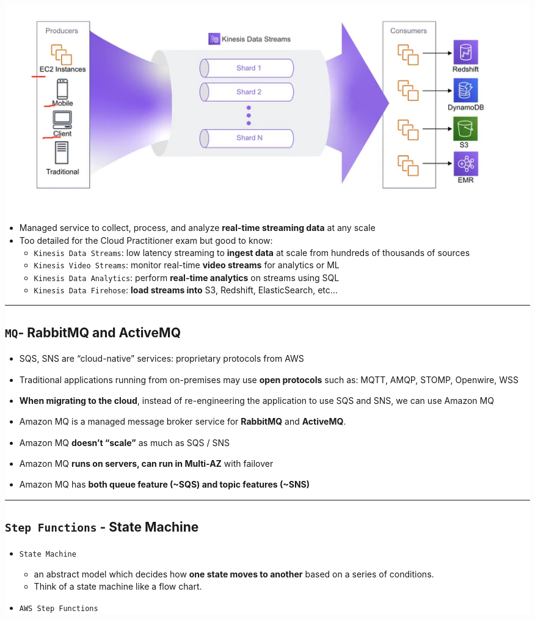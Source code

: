   ![Streaming](./pic/streaming.png)

- Managed service to collect, process, and analyze **real-time streaming data** at any scale
- Too detailed for the Cloud Practitioner exam but good to know:
  - `Kinesis Data Streams`: low latency streaming to **ingest data** at scale from hundreds of thousands of sources
  - `Kinesis Video Streams`: monitor real-time **video streams** for analytics or ML
  - `Kinesis Data Analytics`: perform **real-time analytics** on streams using SQL
  - `Kinesis Data Firehose`: **load streams into** S3, Redshift, ElasticSearch, etc…

---

## `MQ`- RabbitMQ and ActiveMQ

- SQS, SNS are “cloud-native” services: proprietary protocols from AWS
- Traditional applications running from on-premises may use **open protocols** such as: MQTT, AMQP, STOMP, Openwire, WSS
- **When migrating to the cloud**, instead of re-engineering the application to use SQS and SNS, we can use Amazon MQ
- Amazon MQ is a managed message broker service for **RabbitMQ** and **ActiveMQ**.

- Amazon MQ **doesn’t “scale”** as much as SQS / SNS
- Amazon MQ **runs on servers, can run in Multi-AZ** with failover
- Amazon MQ has **both queue feature (~SQS) and topic features (~SNS)**

---

## `Step Functions` - State Machine

- `State Machine`

  - an abstract model which decides how **one state moves to another** based on a series of conditions.
  - Think of a state machine like a flow chart.

- `AWS Step Functions`

